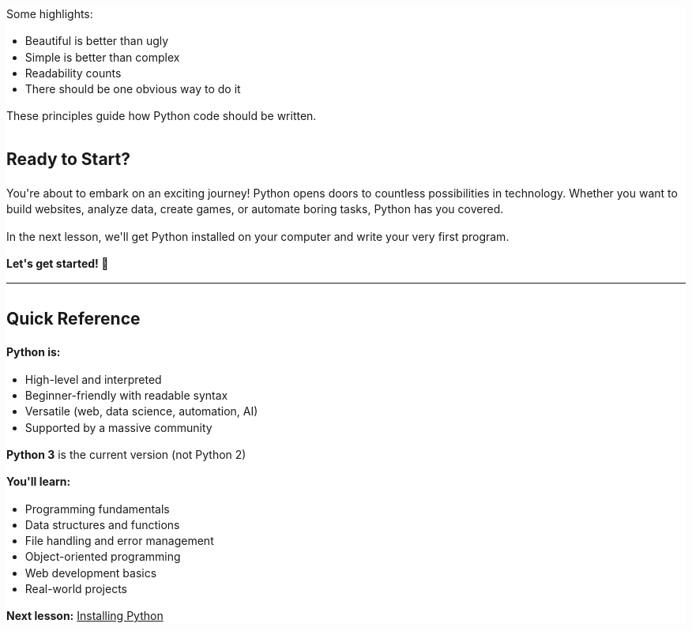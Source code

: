Some highlights:

- Beautiful is better than ugly
- Simple is better than complex
- Readability counts
- There should be one obvious way to do it

These principles guide how Python code should be written.

## Ready to Start?

You're about to embark on an exciting journey! Python opens doors to countless possibilities in technology. Whether you want to build websites, analyze data, create games, or automate boring tasks, Python has you covered.

In the next lesson, we'll get Python installed on your computer and write your very first program.

**Let's get started! 🚀**

---

## Quick Reference

**Python is:**

- High-level and interpreted
- Beginner-friendly with readable syntax
- Versatile (web, data science, automation, AI)
- Supported by a massive community

**Python 3** is the current version (not Python 2)

**You'll learn:**

- Programming fundamentals
- Data structures and functions
- File handling and error management
- Object-oriented programming
- Web development basics
- Real-world projects

**Next lesson:** [Installing Python](installation)

